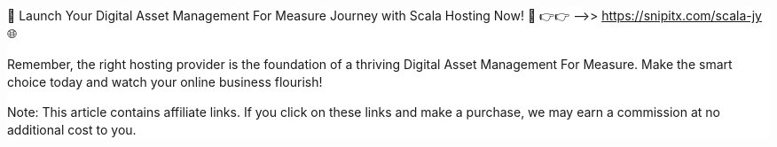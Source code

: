 🚀 Launch Your Digital Asset Management For Measure Journey with Scala Hosting Now! 🌟
👉👉 -->> https://snipitx.com/scala-jy 🌐

Remember, the right hosting provider is the foundation of a thriving Digital Asset Management For Measure. Make the smart choice today and watch your online business flourish!

Note: This article contains affiliate links. If you click on these links and make a purchase, we may earn a commission at no additional cost to you.